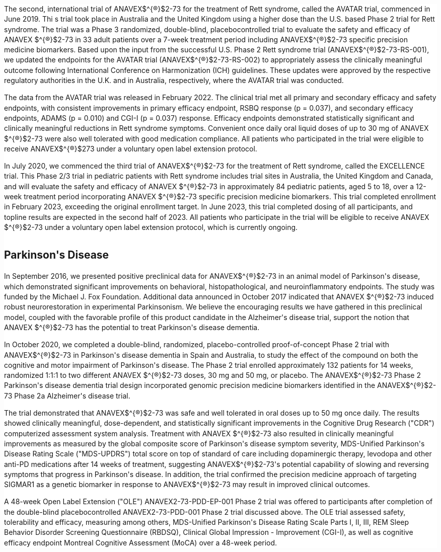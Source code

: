 <p>The second, international trial of ANAVEX$^{®}$2-73 for the treatment of Rett syndrome, called the AVATAR trial, commenced in June 2019. Thi s trial took place in Australia and the United Kingdom using a higher dose than the U.S. based Phase 2 trial for Rett syndrome. The trial was a Phase 3 randomized, double-blind, placebocontrolled trial to evaluate the safety and efficacy of ANAVEX $^{®}$2-73 in 33 adult patients over a 7-week treatment period including ANAVEX$^{®}$2-73 specific precision medicine biomarkers. Based upon the input from the successful U.S. Phase 2 Rett syndrome trial (ANAVEX$^{®}$2-73-RS-001), we updated the endpoints for the AVATAR trial (ANAVEX$^{®}$2-73-RS-002) to appropriately assess the clinically meaningful outcome following International Conference on Harmonization (ICH) guidelines. These updates were approved by the respective regulatory authorities in the U.K. and in Australia, respectively, where the AVATAR trial was conducted.</p>
<p>The data from the AVATAR trial was released in February 2022. The clinical trial met all primary and secondary efficacy and safety endpoints, with consistent improvements in primary efficacy endpoint, RSBQ response (p = 0.037), and secondary efficacy endpoints, ADAMS (p = 0.010) and CGI-I (p = 0.037) response. Efficacy endpoints demonstrated statistically significant and clinically meaningful reductions in Rett syndrome symptoms. Convenient once daily oral liquid doses of up to 30 mg of ANAVEX $^{®}$2-73 were also well tolerated with good medication compliance. All patients who participated in the trial were eligible to receive ANAVEX$^{®}$273 under a voluntary open label extension protocol.</p>
<p>In July 2020, we commenced the third trial of ANAVEX$^{®}$2-73 for the treatment of Rett syndrome, called the EXCELLENCE trial. This Phase 2/3 trial in pediatric patients with Rett syndrome includes trial sites in Australia, the United Kingdom and Canada, and will evaluate the safety and efficacy of ANAVEX $^{®}$2-73 in approximately 84 pediatric patients, aged 5 to 18, over a 12-week treatment period incorporating ANAVEX $^{®}$2-73 specific precision medicine biomarkers. This trial completed enrollment in February 2023, exceeding the original enrollment target. In June 2023, this trial completed dosing of all participants, and topline results are expected in the second half of 2023. All patients who participate in the trial will be eligible to receive ANAVEX $^{®}$2-73 under a voluntary open label extension protocol, which is currently ongoing.</p>
<h2>Parkinson's Disease</h2>
<p>In September 2016, we presented positive preclinical data for ANAVEX$^{®}$2-73 in an animal model of Parkinson's disease, which demonstrated significant improvements on behavioral, histopathological, and neuroinflammatory endpoints. The study was funded by the Michael J. Fox Foundation. Additional data announced in October 2017 indicated that ANAVEX $^{®}$2-73 induced robust neurorestoration in experimental Parkinsonism. We believe the encouraging results we have gathered in this preclinical model, coupled with the favorable profile of this product candidate in the Alzheimer's disease trial, support the notion that ANAVEX $^{®}$2-73 has the potential to treat Parkinson's disease dementia.</p>
<p>In October 2020, we completed a double-blind, randomized, placebo-controlled proof-of-concept Phase 2 trial with ANAVEX$^{®}$2-73 in Parkinson's disease dementia in Spain and Australia, to study the effect of the compound on both the cognitive and motor impairment of Parkinson's disease. The Phase 2 trial enrolled approximately 132 patients for 14 weeks, randomized 1:1:1 to two different ANAVEX $^{®}$2-73 doses, 30 mg and 50 mg, or placebo. The ANAVEX$^{®}$2-73 Phase 2 Parkinson's disease dementia trial design incorporated genomic precision medicine biomarkers identified in the ANAVEX$^{®}$2-73 Phase 2a Alzheimer's disease trial.</p>
<p>The trial demonstrated that ANAVEX$^{®}$2-73 was safe and well tolerated in oral doses up to 50 mg once daily. The results showed clinically meaningful, dose-dependent, and statistically significant improvements in the Cognitive Drug Research ("CDR") computerized assessment system analysis. Treatment with ANAVEX $^{®}$2-73 also resulted in clinically meaningful improvements as measured by the global composite score of Parkinson's disease symptom severity, MDS-Unified Parkinson's Disease Rating Scale ("MDS-UPDRS") total score on top of standard of care including dopaminergic therapy, levodopa and other anti-PD medications after 14 weeks of treatment, suggesting ANAVEX$^{®}$2-73's potential capability of slowing and reversing symptoms that progress in Parkinson's disease. In addition, the trial confirmed the precision medicine approach of targeting SIGMAR1 as a genetic biomarker in response to ANAVEX$^{®}$2-73 may result in improved clinical outcomes.</p>
<p>A 48-week Open Label Extension ("OLE") ANAVEX2-73-PDD-EP-001 Phase 2 trial was offered to participants after completion of the double-blind placebocontrolled ANAVEX2-73-PDD-001 Phase 2 trial discussed above. The OLE trial assessed safety, tolerability and efficacy, measuring among others, MDS-Unified Parkinson's Disease Rating Scale Parts I, II, III, REM Sleep Behavior Disorder Screening Questionnaire (RBDSQ), Clinical Global Impression - Improvement (CGI-I), as well as cognitive efficacy endpoint Montreal Cognitive Assessment (MoCA) over a 48-week period.</p>